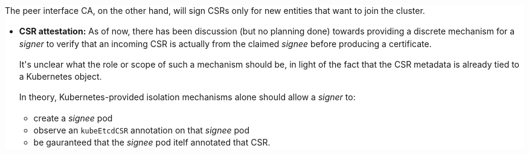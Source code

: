   The peer interface CA, on the other hand, will sign CSRs only for new entities that want to join the cluster.

* **CSR attestation:** As of now, there has been discussion (but no planning done) towards providing a discrete mechanism for a  _signer_ to verify that an incoming CSR is actually from the claimed _signee_ before producing a certificate.

  It's unclear what the role or scope of such a mechanism should be, in light of the fact that the CSR metadata is already tied to a Kubernetes object.

  In theory, Kubernetes-provided isolation mechanisms alone should allow a _signer_ to:
   * create a _signee_ pod
   * observe an `kubeEtcdCSR` annotation on that _signee_ pod
   * be gauranteed that the _signee_ pod itelf annotated that CSR.



